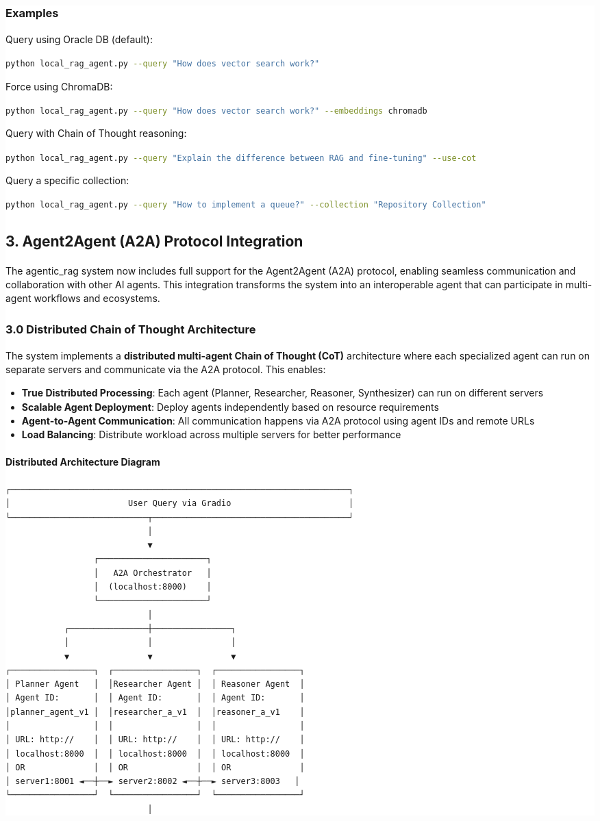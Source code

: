 ### Examples

Query using Oracle DB (default):
```bash
python local_rag_agent.py --query "How does vector search work?"
```

Force using ChromaDB:
```bash
python local_rag_agent.py --query "How does vector search work?" --embeddings chromadb
```

Query with Chain of Thought reasoning:
```bash
python local_rag_agent.py --query "Explain the difference between RAG and fine-tuning" --use-cot
```

Query a specific collection:
```bash
python local_rag_agent.py --query "How to implement a queue?" --collection "Repository Collection"
```

## 3. Agent2Agent (A2A) Protocol Integration

The agentic_rag system now includes full support for the Agent2Agent (A2A) protocol, enabling seamless communication and collaboration with other AI agents. This integration transforms the system into an interoperable agent that can participate in multi-agent workflows and ecosystems.

### 3.0 Distributed Chain of Thought Architecture

The system implements a **distributed multi-agent Chain of Thought (CoT)** architecture where each specialized agent can run on separate servers and communicate via the A2A protocol. This enables:

- **True Distributed Processing**: Each agent (Planner, Researcher, Reasoner, Synthesizer) can run on different servers
- **Scalable Agent Deployment**: Deploy agents independently based on resource requirements
- **Agent-to-Agent Communication**: All communication happens via A2A protocol using agent IDs and remote URLs
- **Load Balancing**: Distribute workload across multiple servers for better performance

#### Distributed Architecture Diagram

```
┌─────────────────────────────────────────────────────────────────────┐
│                        User Query via Gradio                        │
└────────────────────────────┬────────────────────────────────────────┘
                             │
                             ▼
                  ┌──────────────────────┐
                  │   A2A Orchestrator   │
                  │  (localhost:8000)    │
                  └──────────────────────┘
                             │
            ┌────────────────┼────────────────┐
            │                │                │
            ▼                ▼                ▼
┌─────────────────┐  ┌─────────────────┐  ┌─────────────────┐
│ Planner Agent   │  │Researcher Agent │  │ Reasoner Agent  │
│ Agent ID:       │  │ Agent ID:       │  │ Agent ID:       │
│planner_agent_v1 │  │researcher_a_v1  │  │reasoner_a_v1    │
│                 │  │                 │  │                 │
│ URL: http://    │  │ URL: http://    │  │ URL: http://    │
│ localhost:8000  │  │ localhost:8000  │  │ localhost:8000  │
│ OR              │  │ OR              │  │ OR              │
│ server1:8001 ◄──┼──► server2:8002 ◄──┼──► server3:8003   │
└─────────────────┘  └─────────────────┘  └─────────────────┘
                             │
```